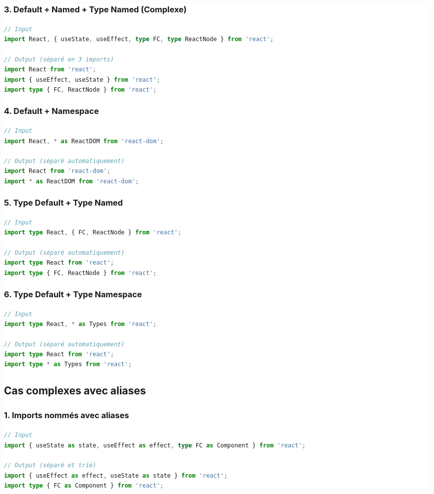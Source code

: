 ### 3. Default + Named + Type Named (Complexe)

```typescript
// Input
import React, { useState, useEffect, type FC, type ReactNode } from 'react';

// Output (séparé en 3 imports)
import React from 'react';
import { useEffect, useState } from 'react';
import type { FC, ReactNode } from 'react';
```

### 4. Default + Namespace

```typescript
// Input
import React, * as ReactDOM from 'react-dom';

// Output (séparé automatiquement)
import React from 'react-dom';
import * as ReactDOM from 'react-dom';
```

### 5. Type Default + Type Named

```typescript
// Input
import type React, { FC, ReactNode } from 'react';

// Output (séparé automatiquement)
import type React from 'react';
import type { FC, ReactNode } from 'react';
```

### 6. Type Default + Type Namespace

```typescript
// Input
import type React, * as Types from 'react';

// Output (séparé automatiquement)
import type React from 'react';
import type * as Types from 'react';
```

## Cas complexes avec aliases

### 1. Imports nommés avec aliases

```typescript
// Input
import { useState as state, useEffect as effect, type FC as Component } from 'react';

// Output (séparé et trié)
import { useEffect as effect, useState as state } from 'react';
import type { FC as Component } from 'react';
```
